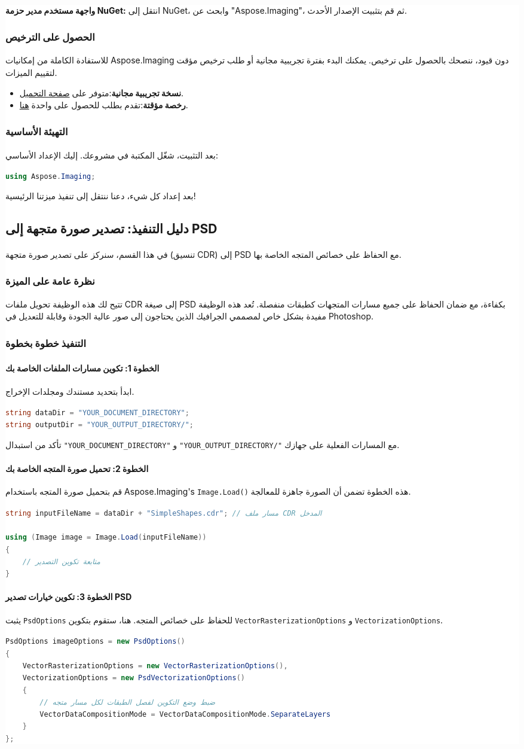 **واجهة مستخدم مدير حزمة NuGet:**
انتقل إلى NuGet، وابحث عن "Aspose.Imaging"، ثم قم بتثبيت الإصدار الأحدث.

### الحصول على الترخيص
للاستفادة الكاملة من إمكانيات Aspose.Imaging دون قيود، ننصحك بالحصول على ترخيص. يمكنك البدء بفترة تجريبية مجانية أو طلب ترخيص مؤقت لتقييم الميزات.
- **نسخة تجريبية مجانية**:متوفر على [صفحة التحميل](https://releases.aspose.com/imaging/net/).
- **رخصة مؤقتة**:تقدم بطلب للحصول على واحدة [هنا](https://purchase.aspose.com/temporary-license/).

### التهيئة الأساسية
بعد التثبيت، شغّل المكتبة في مشروعك. إليك الإعداد الأساسي:
```csharp
using Aspose.Imaging;
```
بعد إعداد كل شيء، دعنا ننتقل إلى تنفيذ ميزتنا الرئيسية!

## دليل التنفيذ: تصدير صورة متجهة إلى PSD
في هذا القسم، سنركز على تصدير صورة متجهة (تنسيق CDR) إلى PSD مع الحفاظ على خصائص المتجه الخاصة بها.

### نظرة عامة على الميزة
تتيح لك هذه الوظيفة تحويل ملفات CDR إلى صيغة PSD بكفاءة، مع ضمان الحفاظ على جميع مسارات المتجهات كطبقات منفصلة. تُعد هذه الوظيفة مفيدة بشكل خاص لمصممي الجرافيك الذين يحتاجون إلى صور عالية الجودة وقابلة للتعديل في Photoshop.

### التنفيذ خطوة بخطوة
#### الخطوة 1: تكوين مسارات الملفات الخاصة بك
ابدأ بتحديد مستندك ومجلدات الإخراج.
```csharp
string dataDir = "YOUR_DOCUMENT_DIRECTORY";
string outputDir = "YOUR_OUTPUT_DIRECTORY/";
```
تأكد من استبدال `"YOUR_DOCUMENT_DIRECTORY"` و `"YOUR_OUTPUT_DIRECTORY/"` مع المسارات الفعلية على جهازك.

#### الخطوة 2: تحميل صورة المتجه الخاصة بك
قم بتحميل صورة المتجه باستخدام Aspose.Imaging's `Image.Load()` هذه الخطوة تضمن أن الصورة جاهزة للمعالجة.
```csharp
string inputFileName = dataDir + "SimpleShapes.cdr"; // مسار ملف CDR المدخل

using (Image image = Image.Load(inputFileName))
{
    // متابعة تكوين التصدير
}
```

#### الخطوة 3: تكوين خيارات تصدير PSD
يثبت `PsdOptions` للحفاظ على خصائص المتجه. هنا، ستقوم بتكوين `VectorRasterizationOptions` و `VectorizationOptions`.
```csharp
PsdOptions imageOptions = new PsdOptions()
{
    VectorRasterizationOptions = new VectorRasterizationOptions(),
    VectorizationOptions = new PsdVectorizationOptions() 
    {
        // ضبط وضع التكوين لفصل الطبقات لكل مسار متجه
        VectorDataCompositionMode = VectorDataCompositionMode.SeparateLayers
    }
};
```
